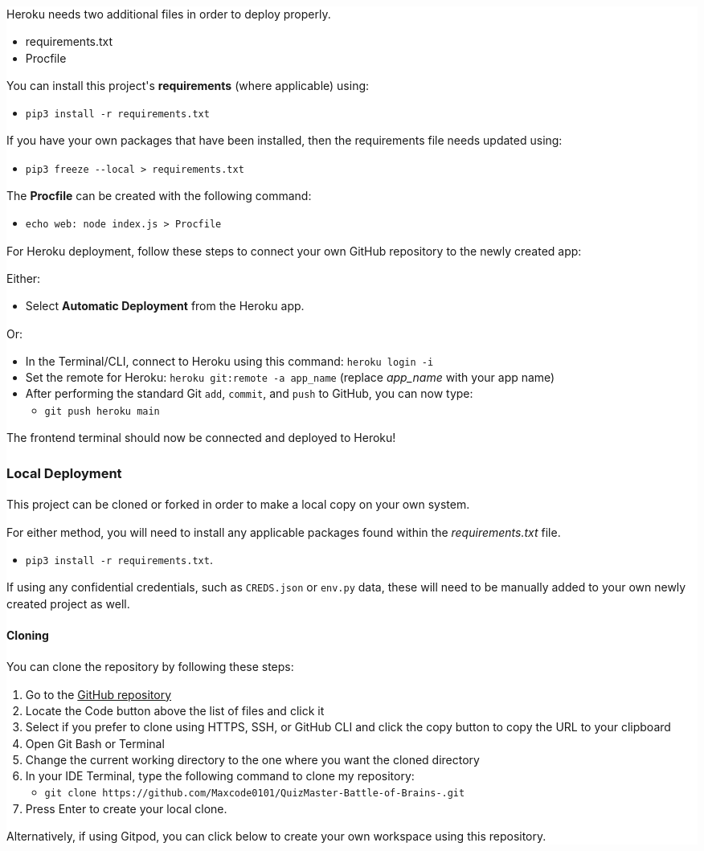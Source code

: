 Heroku needs two additional files in order to deploy properly.
- requirements.txt
- Procfile

You can install this project's **requirements** (where applicable) using:
- `pip3 install -r requirements.txt`

If you have your own packages that have been installed, then the requirements file needs updated using:
- `pip3 freeze --local > requirements.txt`

The **Procfile** can be created with the following command:
- `echo web: node index.js > Procfile`

For Heroku deployment, follow these steps to connect your own GitHub repository to the newly created app:

Either:
- Select **Automatic Deployment** from the Heroku app.

Or:
- In the Terminal/CLI, connect to Heroku using this command: `heroku login -i`
- Set the remote for Heroku: `heroku git:remote -a app_name` (replace *app_name* with your app name)
- After performing the standard Git `add`, `commit`, and `push` to GitHub, you can now type:
	- `git push heroku main`

The frontend terminal should now be connected and deployed to Heroku!

### Local Deployment

This project can be cloned or forked in order to make a local copy on your own system.

For either method, you will need to install any applicable packages found within the *requirements.txt* file.
- `pip3 install -r requirements.txt`.

If using any confidential credentials, such as `CREDS.json` or `env.py` data, these will need to be manually added to your own newly created project as well.

#### Cloning

You can clone the repository by following these steps:

1. Go to the [GitHub repository](https://github.com/Maxcode0101/QuizMaster-Battle-of-Brains-) 
2. Locate the Code button above the list of files and click it 
3. Select if you prefer to clone using HTTPS, SSH, or GitHub CLI and click the copy button to copy the URL to your clipboard
4. Open Git Bash or Terminal
5. Change the current working directory to the one where you want the cloned directory
6. In your IDE Terminal, type the following command to clone my repository:
	- `git clone https://github.com/Maxcode0101/QuizMaster-Battle-of-Brains-.git`
7. Press Enter to create your local clone.

Alternatively, if using Gitpod, you can click below to create your own workspace using this repository.
